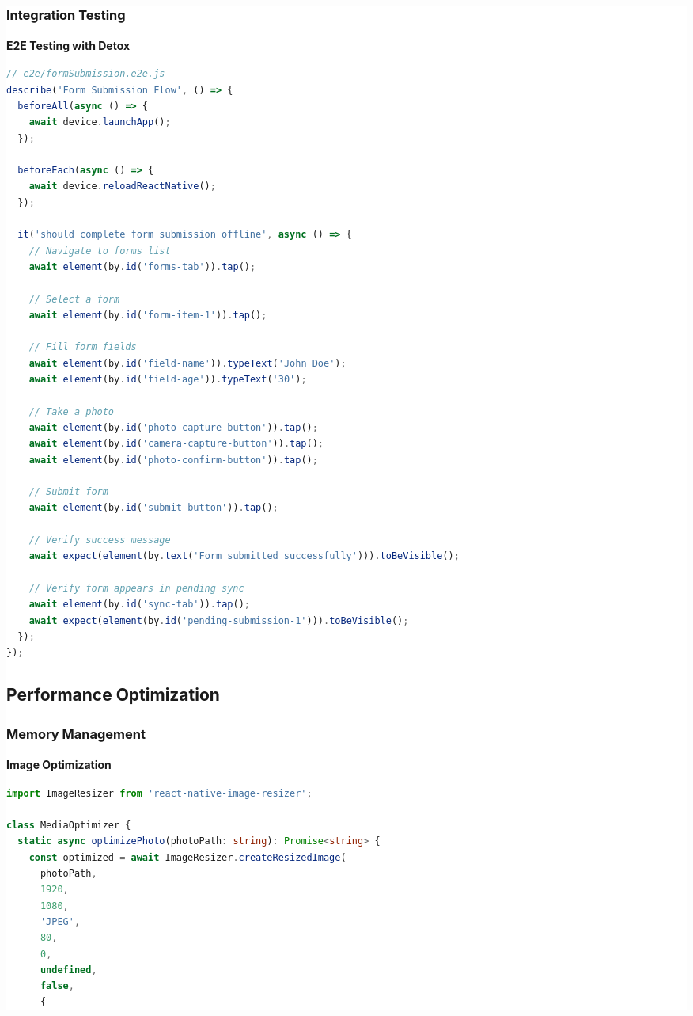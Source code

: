 ### Integration Testing

**E2E Testing with Detox**
```javascript
// e2e/formSubmission.e2e.js
describe('Form Submission Flow', () => {
  beforeAll(async () => {
    await device.launchApp();
  });

  beforeEach(async () => {
    await device.reloadReactNative();
  });

  it('should complete form submission offline', async () => {
    // Navigate to forms list
    await element(by.id('forms-tab')).tap();
    
    // Select a form
    await element(by.id('form-item-1')).tap();
    
    // Fill form fields
    await element(by.id('field-name')).typeText('John Doe');
    await element(by.id('field-age')).typeText('30');
    
    // Take a photo
    await element(by.id('photo-capture-button')).tap();
    await element(by.id('camera-capture-button')).tap();
    await element(by.id('photo-confirm-button')).tap();
    
    // Submit form
    await element(by.id('submit-button')).tap();
    
    // Verify success message
    await expect(element(by.text('Form submitted successfully'))).toBeVisible();
    
    // Verify form appears in pending sync
    await element(by.id('sync-tab')).tap();
    await expect(element(by.id('pending-submission-1'))).toBeVisible();
  });
});
```

## Performance Optimization

### Memory Management

**Image Optimization**
```typescript
import ImageResizer from 'react-native-image-resizer';

class MediaOptimizer {
  static async optimizePhoto(photoPath: string): Promise<string> {
    const optimized = await ImageResizer.createResizedImage(
      photoPath,
      1920,
      1080,
      'JPEG',
      80,
      0,
      undefined,
      false,
      {
```